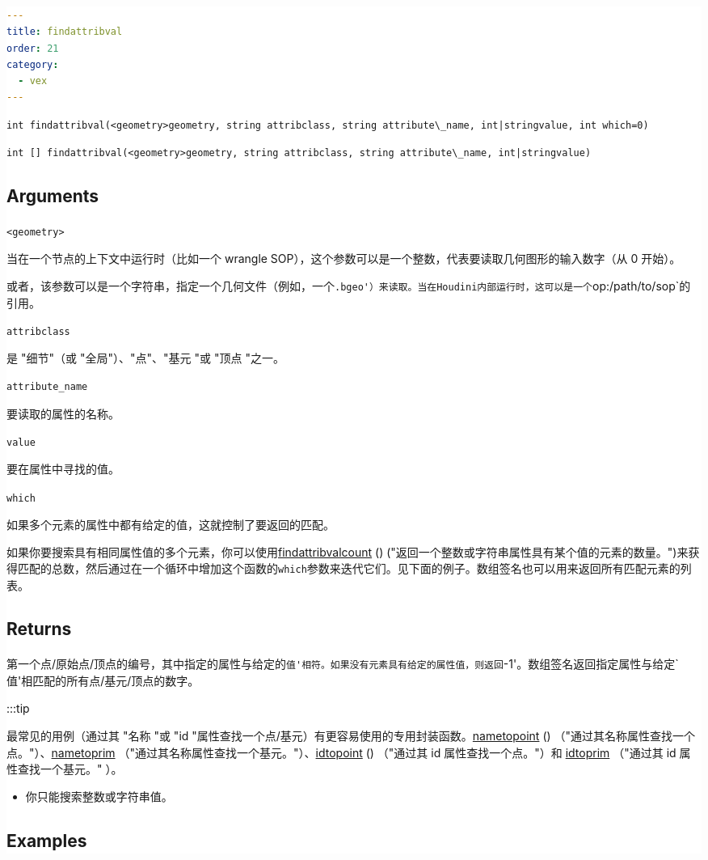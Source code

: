 ```yaml
---
title: findattribval
order: 21
category:
  - vex
---
```


`int findattribval(<geometry>geometry, string attribclass, string attribute\_name, int|stringvalue, int which=0)`

`int [] findattribval(<geometry>geometry, string attribclass, string attribute\_name, int|stringvalue)`

## Arguments

`<geometry>`

当在一个节点的上下文中运行时（比如一个 wrangle SOP），这个参数可以是一个整数，代表要读取几何图形的输入数字（从 0 开始）。

或者，该参数可以是一个字符串，指定一个几何文件（例如，一个`.bgeo'）来读取。当在Houdini内部运行时，这可以是一个`op:/path/to/sop`的引用。

`attribclass`

是 "细节"（或 "全局"）、"点"、"基元 "或 "顶点 "之一。

`attribute_name`

要读取的属性的名称。

`value`

要在属性中寻找的值。

`which`

如果多个元素的属性中都有给定的值，这就控制了要返回的匹配。

如果你要搜索具有相同属性值的多个元素，你可以使用[findattribvalcount](findattribvalcount.html) () ("返回一个整数或字符串属性具有某个值的元素的数量。")来获得匹配的总数，然后通过在一个循环中增加这个函数的`which`参数来迭代它们。见下面的例子。数组签名也可以用来返回所有匹配元素的列表。

## Returns

第一个点/原始点/顶点的编号，其中指定的属性与给定的`值'相符。如果没有元素具有给定的属性值，则返回`-1'。数组签名返回指定属性与给定`值'相匹配的所有点/基元/顶点的数字。

:::tip

最常见的用例（通过其 "名称 "或 "id "属性查找一个点/基元）有更容易使用的专用封装函数。[nametopoint](nametopoint.html) () （"通过其名称属性查找一个点。"）、[nametoprim](nametoprim.html) （"通过其名称属性查找一个基元。"）、[idtopoint](idtopoint.html) () （"通过其 id 属性查找一个点。"）和 [idtoprim](idtoprim.html) （"通过其 id 属性查找一个基元。" ）。

- 你只能搜索整数或字符串值。

## Examples


